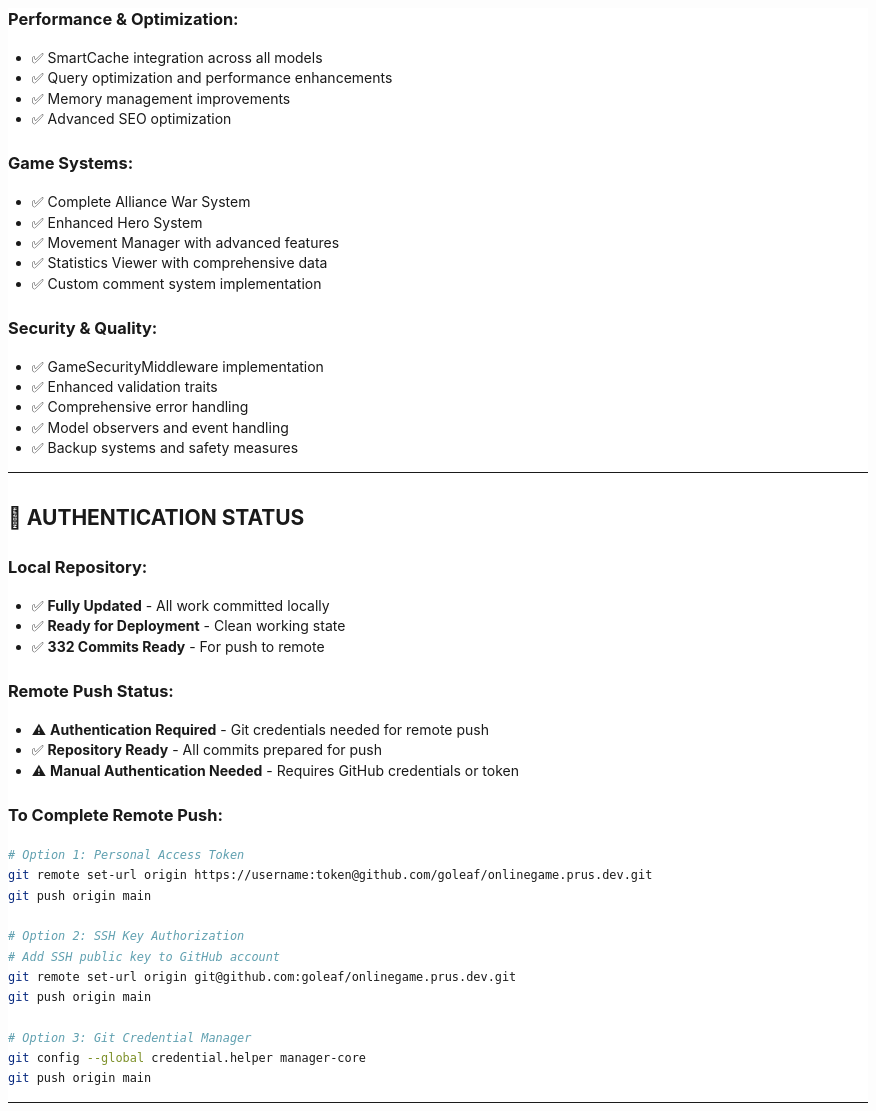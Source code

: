 ### Performance & Optimization:
- ✅ SmartCache integration across all models
- ✅ Query optimization and performance enhancements
- ✅ Memory management improvements
- ✅ Advanced SEO optimization

### Game Systems:
- ✅ Complete Alliance War System
- ✅ Enhanced Hero System
- ✅ Movement Manager with advanced features
- ✅ Statistics Viewer with comprehensive data
- ✅ Custom comment system implementation

### Security & Quality:
- ✅ GameSecurityMiddleware implementation
- ✅ Enhanced validation traits
- ✅ Comprehensive error handling
- ✅ Model observers and event handling
- ✅ Backup systems and safety measures

---

## 🔐 **AUTHENTICATION STATUS**

### Local Repository:
- ✅ **Fully Updated** - All work committed locally
- ✅ **Ready for Deployment** - Clean working state
- ✅ **332 Commits Ready** - For push to remote

### Remote Push Status:
- ⚠️ **Authentication Required** - Git credentials needed for remote push
- ✅ **Repository Ready** - All commits prepared for push
- ⚠️ **Manual Authentication Needed** - Requires GitHub credentials or token

### To Complete Remote Push:
```bash
# Option 1: Personal Access Token
git remote set-url origin https://username:token@github.com/goleaf/onlinegame.prus.dev.git
git push origin main

# Option 2: SSH Key Authorization
# Add SSH public key to GitHub account
git remote set-url origin git@github.com:goleaf/onlinegame.prus.dev.git
git push origin main

# Option 3: Git Credential Manager
git config --global credential.helper manager-core
git push origin main
```

---